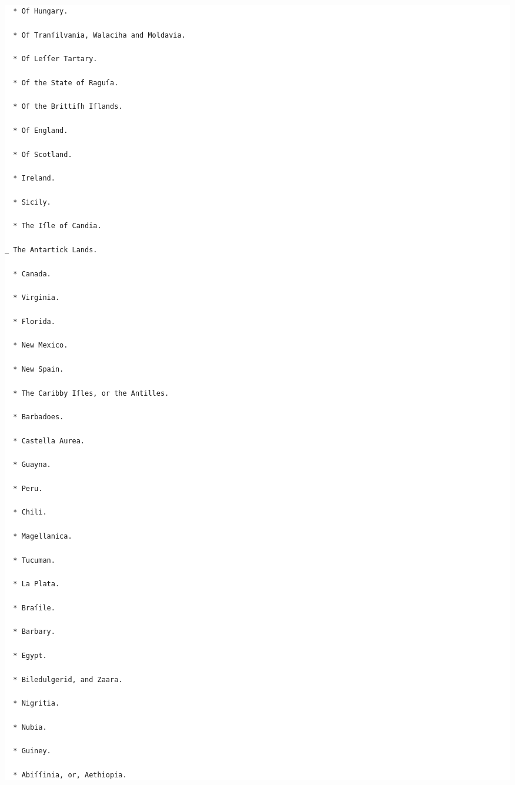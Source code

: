       * Of Hungary.

      * Of Tranſilvania, Walaciha and Moldavia.

      * Of Leſſer Tartary.

      * Of the State of Raguſa.

      * Of the Brittiſh Iſlands.

      * Of England.

      * Of Scotland.

      * Ireland.

      * Sicily.

      * The Iſle of Candia.

    _ The Antartick Lands.

      * Canada.

      * Virginia.

      * Florida.

      * New Mexico.

      * New Spain.

      * The Caribby Iſles, or the Antilles.

      * Barbadoes.

      * Castella Aurea.

      * Guayna.

      * Peru.

      * Chili.

      * Magellanica.

      * Tucuman.

      * La Plata.

      * Braſile.

      * Barbary.

      * Egypt.

      * Biledulgerid, and Zaara.

      * Nigritia.

      * Nubia.

      * Guiney.

      * Abiſſinia, or, Aethiopia.
